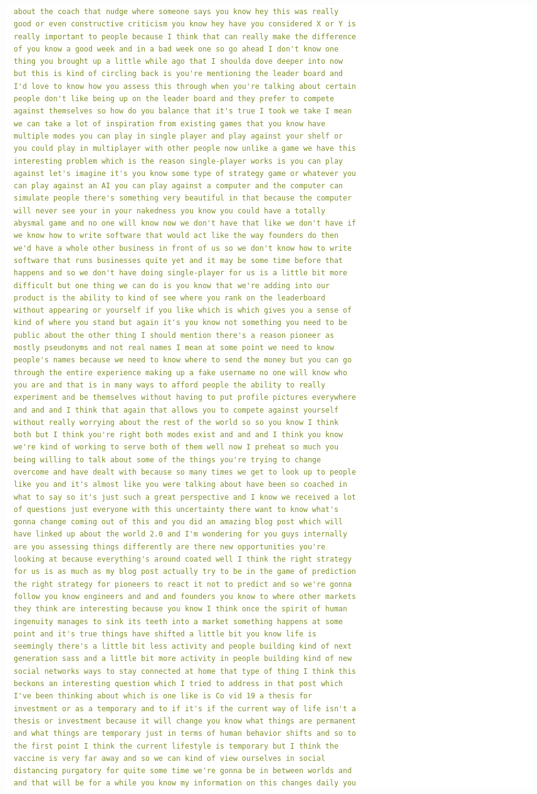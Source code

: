 ```yaml
  about the coach that nudge where someone says you know hey this was really
  good or even constructive criticism you know hey have you considered X or Y is
  really important to people because I think that can really make the difference
  of you know a good week and in a bad week one so go ahead I don't know one
  thing you brought up a little while ago that I shoulda dove deeper into now
  but this is kind of circling back is you're mentioning the leader board and
  I'd love to know how you assess this through when you're talking about certain
  people don't like being up on the leader board and they prefer to compete
  against themselves so how do you balance that it's true I took we take I mean
  we can take a lot of inspiration from existing games that you know have
  multiple modes you can play in single player and play against your shelf or
  you could play in multiplayer with other people now unlike a game we have this
  interesting problem which is the reason single-player works is you can play
  against let's imagine it's you know some type of strategy game or whatever you
  can play against an AI you can play against a computer and the computer can
  simulate people there's something very beautiful in that because the computer
  will never see your in your nakedness you know you could have a totally
  abysmal game and no one will know now we don't have that like we don't have if
  we know how to write software that would act like the way founders do then
  we'd have a whole other business in front of us so we don't know how to write
  software that runs businesses quite yet and it may be some time before that
  happens and so we don't have doing single-player for us is a little bit more
  difficult but one thing we can do is you know that we're adding into our
  product is the ability to kind of see where you rank on the leaderboard
  without appearing or yourself if you like which is which gives you a sense of
  kind of where you stand but again it's you know not something you need to be
  public about the other thing I should mention there's a reason pioneer as
  mostly pseudonyms and not real names I mean at some point we need to know
  people's names because we need to know where to send the money but you can go
  through the entire experience making up a fake username no one will know who
  you are and that is in many ways to afford people the ability to really
  experiment and be themselves without having to put profile pictures everywhere
  and and and I think that again that allows you to compete against yourself
  without really worrying about the rest of the world so so you know I think
  both but I think you're right both modes exist and and and I think you know
  we're kind of working to serve both of them well now I preheat so much you
  being willing to talk about some of the things you're trying to change
  overcome and have dealt with because so many times we get to look up to people
  like you and it's almost like you were talking about have been so coached in
  what to say so it's just such a great perspective and I know we received a lot
  of questions just everyone with this uncertainty there want to know what's
  gonna change coming out of this and you did an amazing blog post which will
  have linked up about the world 2.0 and I'm wondering for you guys internally
  are you assessing things differently are there new opportunities you're
  looking at because everything's around coated well I think the right strategy
  for us is as much as my blog post actually try to be in the game of prediction
  the right strategy for pioneers to react it not to predict and so we're gonna
  follow you know engineers and and and founders you know to where other markets
  they think are interesting because you know I think once the spirit of human
  ingenuity manages to sink its teeth into a market something happens at some
  point and it's true things have shifted a little bit you know life is
  seemingly there's a little bit less activity and people building kind of next
  generation sass and a little bit more activity in people building kind of new
  social networks ways to stay connected at home that type of thing I think this
  beckons an interesting question which I tried to address in that post which
  I've been thinking about which is one like is Co vid 19 a thesis for
  investment or as a temporary and to if it's if the current way of life isn't a
  thesis or investment because it will change you know what things are permanent
  and what things are temporary just in terms of human behavior shifts and so to
  the first point I think the current lifestyle is temporary but I think the
  vaccine is very far away and so we can kind of view ourselves in social
  distancing purgatory for quite some time we're gonna be in between worlds and
  and that will be for a while you know my information on this changes daily you
```